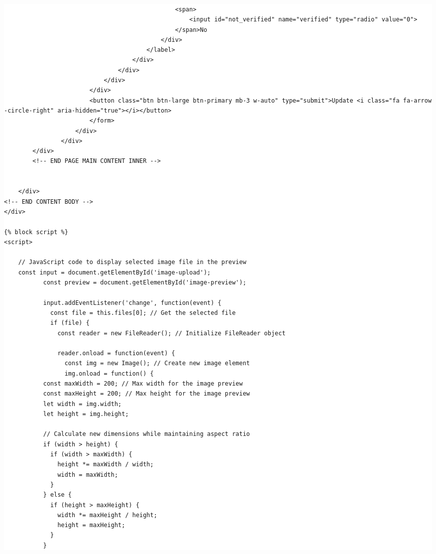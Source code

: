                                                     <span>
                                                        <input id="not_verified" name="verified" type="radio" value="0">
                                                    </span>No
                                                </div>
                                            </label>
                                        </div>
                                    </div>
                                </div>
                            </div>
                            <button class="btn btn-large btn-primary mb-3 w-auto" type="submit">Update <i class="fa fa-arrow-circle-right" aria-hidden="true"></i></button> 
                            </form>
                        </div>
                    </div>
            </div>
            <!-- END PAGE MAIN CONTENT INNER -->
            
            
        </div>
    <!-- END CONTENT BODY --> 
    </div>

    {% block script %}
    <script>

        // JavaScript code to display selected image file in the preview
        const input = document.getElementById('image-upload');
               const preview = document.getElementById('image-preview');
             
               input.addEventListener('change', function(event) {
                 const file = this.files[0]; // Get the selected file
                 if (file) {
                   const reader = new FileReader(); // Initialize FileReader object
             
                   reader.onload = function(event) {
                     const img = new Image(); // Create new image element
                     img.onload = function() {
               const maxWidth = 200; // Max width for the image preview
               const maxHeight = 200; // Max height for the image preview
               let width = img.width;
               let height = img.height;
       
               // Calculate new dimensions while maintaining aspect ratio
               if (width > height) {
                 if (width > maxWidth) {
                   height *= maxWidth / width;
                   width = maxWidth;
                 }
               } else {
                 if (height > maxHeight) {
                   width *= maxHeight / height;
                   height = maxHeight;
                 }
               }
       